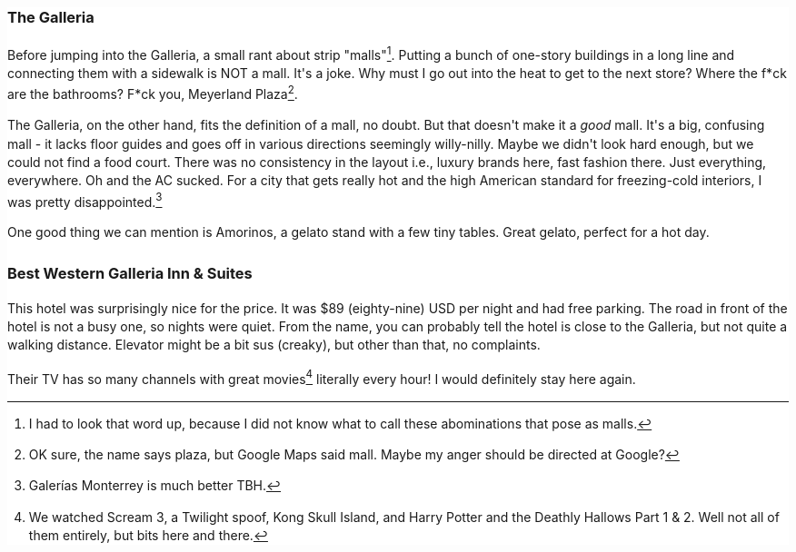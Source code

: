 ### The Galleria
Before jumping into the Galleria, a small rant about strip "malls"[^3].
Putting a bunch of one-story buildings in a long line and connecting them with a sidewalk is NOT a mall.
It's a joke.
Why must I go out into the heat to get to the next store?
Where the f\*ck are the bathrooms?
F\*ck you, Meyerland Plaza[^4].

The Galleria, on the other hand, fits the definition of a mall, no doubt.
But that doesn't make it a *good* mall.
It's a big, confusing mall - it lacks floor guides and goes off in various directions seemingly willy-nilly.
Maybe we didn't look hard enough, but we could not find a food court.
There was no consistency in the layout i.e., luxury brands here, fast fashion there.
Just everything, everywhere.
Oh and the AC sucked.
For a city that gets really hot and the high American standard for freezing-cold interiors, I was pretty disappointed.[^5]

One good thing we can mention is Amorinos, a gelato stand with a few tiny tables.
Great gelato, perfect for a hot day.

### Best Western Galleria Inn & Suites
This hotel was surprisingly nice for the price.
It was $89 (eighty-nine) USD per night and had free parking.
The road in front of the hotel is not a busy one, so nights were quiet.
From the name, you can probably tell the hotel is close to the Galleria, but not quite a walking distance.
Elevator might be a bit sus (creaky), but other than that, no complaints.

Their TV has so many channels with great movies[^6] literally every hour!
I would definitely stay here again.


[^1]: Population: 8700. They probably all work at Buc-ee's.
[^2]: It doesn't stop there. This beaver is a merch *god*. Blankets? Check. Toys? Check. Bikinis? Check.
[^3]: I had to look that word up, because I did not know what to call these abominations that pose as malls.
[^4]: OK sure, the name says plaza, but Google Maps said mall. Maybe my anger should be directed at Google?
[^5]: Galerías Monterrey is much better TBH.
[^6]: We watched Scream 3, a Twilight spoof, Kong Skull Island, and Harry Potter and the Deathly Hallows Part 1 & 2. Well not all of them entirely, but bits here and there.
[^7]: Gotta respect that employee hunger.
[^8]: A portmanteau of the French *croissant* and English *donut*. Possibly also known as croughnut if you prefer the doughnut spelling.
[^9]: Per this description, you might think it doesn't sound very pleasant. You might also think this goes against what I ranted about in, say, Dandelion Cafe. But a cafe or bakery in my opinion, should have a clean aesthetic. It is part of their nature. The type of food served in these establishments is non-essential, a luxury, if you will. And luxury items should be presented in a luxurious setting. In contrast, street food should be enjoyed in a humble environment. The best tacos or burgers aren't served at a restaurant, but at a random-ass stand in some ghetto neighborhood of Mexico. I believe the same is true for curry, and Street Food Thai Market does a great job by providing the experience without having to travel across the world.
[^10]: There are many locations in Houston, some prefixed with Super. We just need one. Houstonians are spoiled.
[^11]: Dubai chocolate is the hip new chocolate popular with the kids on TikTok and other short-form media platforms. My partner tells me it's actually from a year ago. This was our first time trying since trends don't exist in Corpus Christi.
